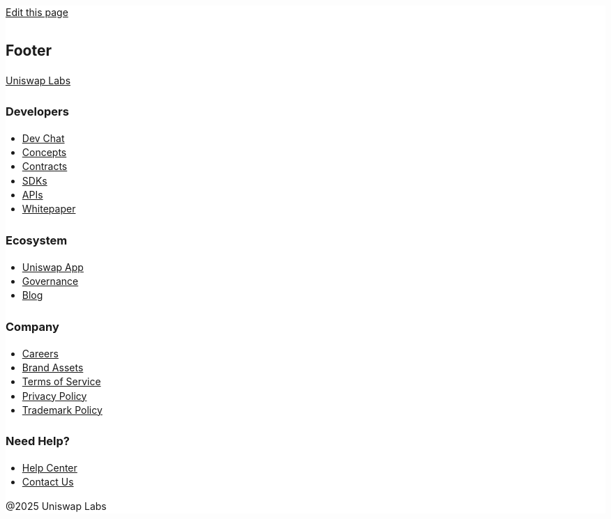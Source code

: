 
[Edit this page](https://github.com/uniswap/uniswap-docs/tree/main/docs/contracts/v4/quickstart/01-create-pool.mdx)
## Footer
[Uniswap Labs](https://docs.uniswap.org/)
### Developers
  * [Dev Chat](https://discord.com/invite/uniswap)
  * [Concepts](https://docs.uniswap.org/concepts/overview)
  * [Contracts](https://docs.uniswap.org/contracts/v4/overview)
  * [SDKs](https://docs.uniswap.org/sdk/v4/overview)
  * [APIs](https://docs.uniswap.org/api/subgraph/overview)
  * [Whitepaper](https://app.uniswap.org/whitepaper-v4.pdf)


### Ecosystem
  * [Uniswap App](https://app.uniswap.org/)
  * [Governance](https://www.uniswapfoundation.org/governance)
  * [Blog](https://blog.uniswap.org/)


### Company
  * [Careers](https://boards.greenhouse.io/uniswaplabs)
  * [Brand Assets](https://github.com/Uniswap/brand-assets/raw/main/Uniswap%20Brand%20Assets.zip)
  * [Terms of Service](https://support.uniswap.org/hc/en-us/articles/30935100859661-Uniswap-Labs-Terms-of-Service)
  * [Privacy Policy](https://support.uniswap.org/hc/en-us/articles/30934457771405-Uniswap-Labs-Privacy-Policy)
  * [Trademark Policy](https://support.uniswap.org/hc/en-us/articles/30934762216973-Uniswap-Labs-Trademark-Guidelines)


### Need Help?
  * [Help Center](https://support.uniswap.org/)
  * [Contact Us](https://support.uniswap.org/hc/en-us/requests/new)


@2025 Uniswap Labs
[](https://github.com/uniswap/uniswap-docs)[](https://twitter.com/Uniswap)[](https://discord.com/invite/uniswap)
